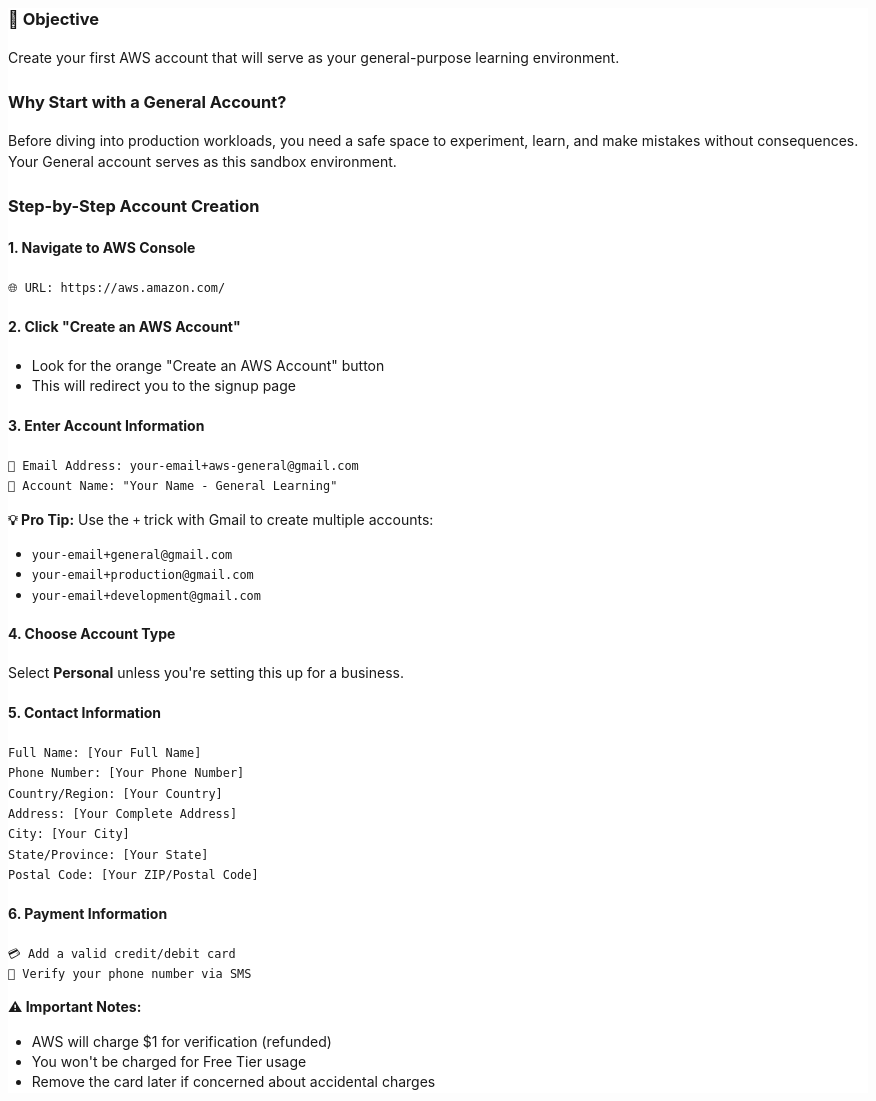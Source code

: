 ### 🎯 **Objective**
Create your first AWS account that will serve as your general-purpose learning environment.

### **Why Start with a General Account?**

Before diving into production workloads, you need a safe space to experiment, learn, and make mistakes without consequences. Your General account serves as this sandbox environment.

### **Step-by-Step Account Creation**

#### **1. Navigate to AWS Console**
```
🌐 URL: https://aws.amazon.com/
```

#### **2. Click "Create an AWS Account"**
- Look for the orange "Create an AWS Account" button
- This will redirect you to the signup page

#### **3. Enter Account Information**

```
📧 Email Address: your-email+aws-general@gmail.com
🏢 Account Name: "Your Name - General Learning"
```

**💡 Pro Tip:** Use the `+` trick with Gmail to create multiple accounts:
- `your-email+general@gmail.com`
- `your-email+production@gmail.com`
- `your-email+development@gmail.com`

#### **4. Choose Account Type**
Select **Personal** unless you're setting this up for a business.

#### **5. Contact Information**
```
Full Name: [Your Full Name]
Phone Number: [Your Phone Number]
Country/Region: [Your Country]
Address: [Your Complete Address]
City: [Your City]
State/Province: [Your State]
Postal Code: [Your ZIP/Postal Code]
```

#### **6. Payment Information**
```
💳 Add a valid credit/debit card
📱 Verify your phone number via SMS
```

**⚠️ Important Notes:**
- AWS will charge $1 for verification (refunded)
- You won't be charged for Free Tier usage
- Remove the card later if concerned about accidental charges
